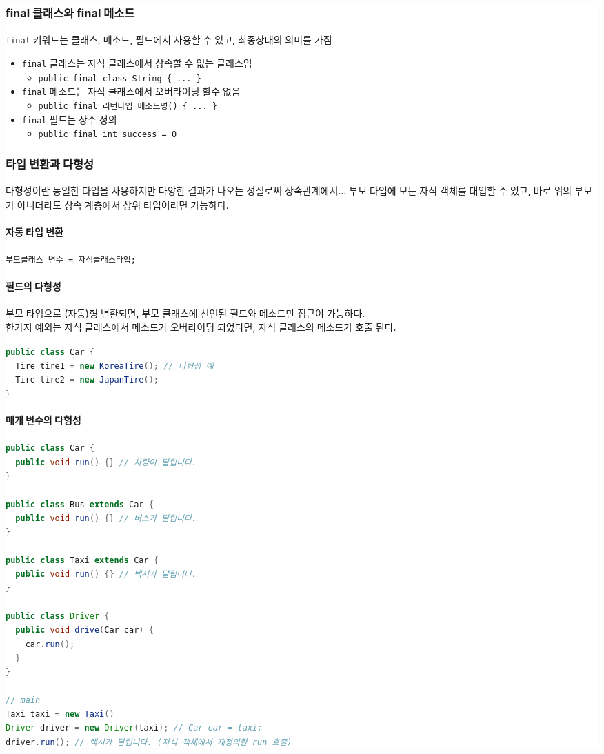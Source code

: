 ### final 클래스와 final 메소드
`final` 키워드는 클래스, 메소드, 필드에서 사용할 수 있고, 최종상태의 의미를 가짐
+ `final` 클래스는 자식 클래스에서 상속할 수 없는 클래스임
  + `public final class String { ... }`
+ `final` 메소드는 자식 클래스에서 오버라이딩 할수 없음
  + `public final 리턴타입 메소드명() { ... }`
+ `final` 필드는 상수 정의 
  + `public final int success = 0`

### 타입 변환과 다형성
다형성이란 동일한 타입을 사용하지만 다양한 결과가 나오는 성질로써 상속관계에서...
부모 타입에 모든 자식 객체를 대입할 수 있고, 바로 위의 부모가 아니더라도 상속 계층에서 상위 타입이라면 가능하다.

#### 자동 타입 변환  
`부모클래스 변수 = 자식클래스타입;`

#### 필드의 다형성 
부모 타입으로 (자동)형 변환되면, 부모 클래스에 선언된 필드와 메소드만 접근이 가능하다.  
한가지 예외는 자식 클래스에서 메소드가 오버라이딩 되었다면, 자식 클래스의 메소드가 호출 된다.
```java
public class Car {
  Tire tire1 = new KoreaTire(); // 다형성 예
  Tire tire2 = new JapanTire();
}
```

#### 매개 변수의 다형성
```java
public class Car {
  public void run() {} // 차량이 달립니다.
}

public class Bus extends Car {
  public void run() {} // 버스가 달립니다.
}

public class Taxi extends Car {
  public void run() {} // 택시가 달립니다.
}

public class Driver {
  public void drive(Car car) {
    car.run();
  }
}

// main
Taxi taxi = new Taxi()
Driver driver = new Driver(taxi); // Car car = taxi;
driver.run(); // 택시가 달립니다. (자식 객체에서 재정의한 run 호출)
```  
